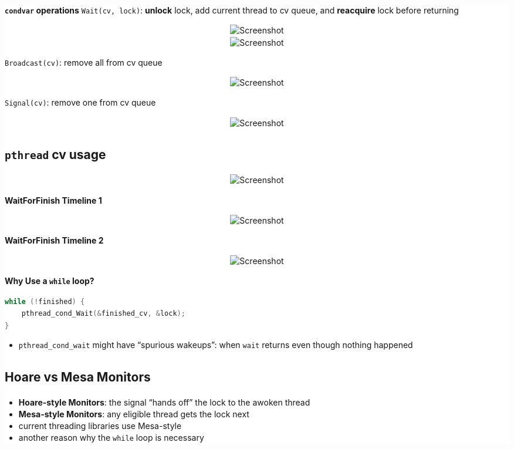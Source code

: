 **`condvar` operations**
`Wait(cv, lock)`: **unlock** lock, add current thread to cv queue, and **reacquire** lock before returning
<div style="text-align: center;">
  <img src="{{ '/images/Screenshot 2024-10-29 at 2.29.23 PM.png' | relative_url}}" alt="Screenshot" width="500">
</div>
<div style="text-align: center;">
  <img src="{{ '/images/Screenshot 2024-10-29 at 2.30.15 PM.png' | relative_url}}" alt="Screenshot" width="500">
</div>

`Broadcast(cv)`: remove all from cv queue
<div style="text-align: center;">
  <img src="{{ '/images/Screenshot 2024-10-29 at 2.30.37 PM.png' | relative_url}}" alt="Screenshot" width="500">
</div>

`Signal(cv)`: remove one from cv queue
<div style="text-align: center;">
  <img src="{{ '/images/Screenshot 2024-10-29 at 2.31.00 PM.png' | relative_url}}" alt="Screenshot" width="500">
</div>

## `pthread` cv usage
<div style="text-align: center;">
  <img src="{{ '/images/Screenshot 2024-11-05 at 11.00.36 PM.png' | relative_url}}" alt="Screenshot" width="500">
</div>

**WaitForFinish Timeline 1**
<div style="text-align: center;">
  <img src="{{ '/images/Screenshot 2024-11-05 at 11.02.17 PM.png' | relative_url}}" alt="Screenshot" width="500">
</div>

**WaitForFinish Timeline 2**
<div style="text-align: center;">
  <img src="{{ '/images/Screenshot 2024-11-05 at 11.05.56 PM.png' | relative_url}}" alt="Screenshot" width="500">
</div>

**Why Use a `while` loop?**

```C
while (!finished) {
	pthread_cond_Wait(&finished_cv, &lock);
}
```

- `pthread_cond_wait` might have “spurious wakeups”: when `wait` returns even though nothing happened

## Hoare vs Mesa Monitors
- **Hoare-style Monitors**: the signal “hands off” the lock to the awoken thread
- **Mesa-style Monitors**: any eligible thread gets the lock next
- current threading libraries use Mesa-style
- another reason why the `while` loop is necessary
